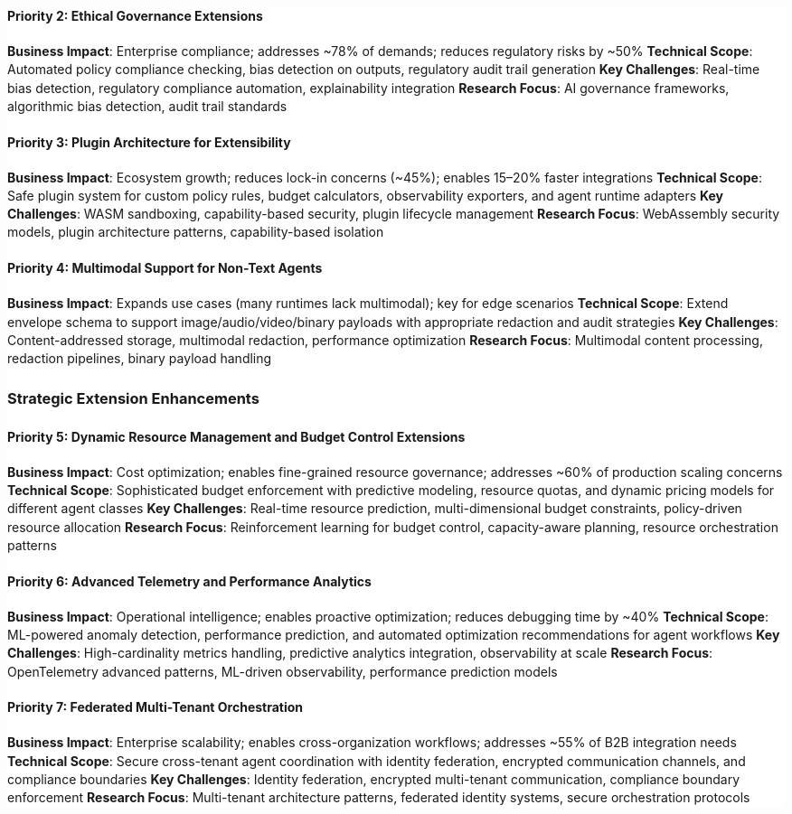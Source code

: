 #### Priority 2: Ethical Governance Extensions
**Business Impact**: Enterprise compliance; addresses ~78% of demands; reduces regulatory risks by ~50%
**Technical Scope**: Automated policy compliance checking, bias detection on outputs, regulatory audit trail generation
**Key Challenges**: Real-time bias detection, regulatory compliance automation, explainability integration
**Research Focus**: AI governance frameworks, algorithmic bias detection, audit trail standards

#### Priority 3: Plugin Architecture for Extensibility
**Business Impact**: Ecosystem growth; reduces lock-in concerns (~45%); enables 15–20% faster integrations
**Technical Scope**: Safe plugin system for custom policy rules, budget calculators, observability exporters, and agent runtime adapters
**Key Challenges**: WASM sandboxing, capability-based security, plugin lifecycle management
**Research Focus**: WebAssembly security models, plugin architecture patterns, capability-based isolation

#### Priority 4: Multimodal Support for Non-Text Agents
**Business Impact**: Expands use cases (many runtimes lack multimodal); key for edge scenarios
**Technical Scope**: Extend envelope schema to support image/audio/video/binary payloads with appropriate redaction and audit strategies
**Key Challenges**: Content-addressed storage, multimodal redaction, performance optimization
**Research Focus**: Multimodal content processing, redaction pipelines, binary payload handling

### Strategic Extension Enhancements

#### Priority 5: Dynamic Resource Management and Budget Control Extensions
**Business Impact**: Cost optimization; enables fine-grained resource governance; addresses ~60% of production scaling concerns
**Technical Scope**: Sophisticated budget enforcement with predictive modeling, resource quotas, and dynamic pricing models for different agent classes
**Key Challenges**: Real-time resource prediction, multi-dimensional budget constraints, policy-driven resource allocation
**Research Focus**: Reinforcement learning for budget control, capacity-aware planning, resource orchestration patterns

#### Priority 6: Advanced Telemetry and Performance Analytics
**Business Impact**: Operational intelligence; enables proactive optimization; reduces debugging time by ~40%
**Technical Scope**: ML-powered anomaly detection, performance prediction, and automated optimization recommendations for agent workflows
**Key Challenges**: High-cardinality metrics handling, predictive analytics integration, observability at scale
**Research Focus**: OpenTelemetry advanced patterns, ML-driven observability, performance prediction models

#### Priority 7: Federated Multi-Tenant Orchestration
**Business Impact**: Enterprise scalability; enables cross-organization workflows; addresses ~55% of B2B integration needs
**Technical Scope**: Secure cross-tenant agent coordination with identity federation, encrypted communication channels, and compliance boundaries
**Key Challenges**: Identity federation, encrypted multi-tenant communication, compliance boundary enforcement
**Research Focus**: Multi-tenant architecture patterns, federated identity systems, secure orchestration protocols
